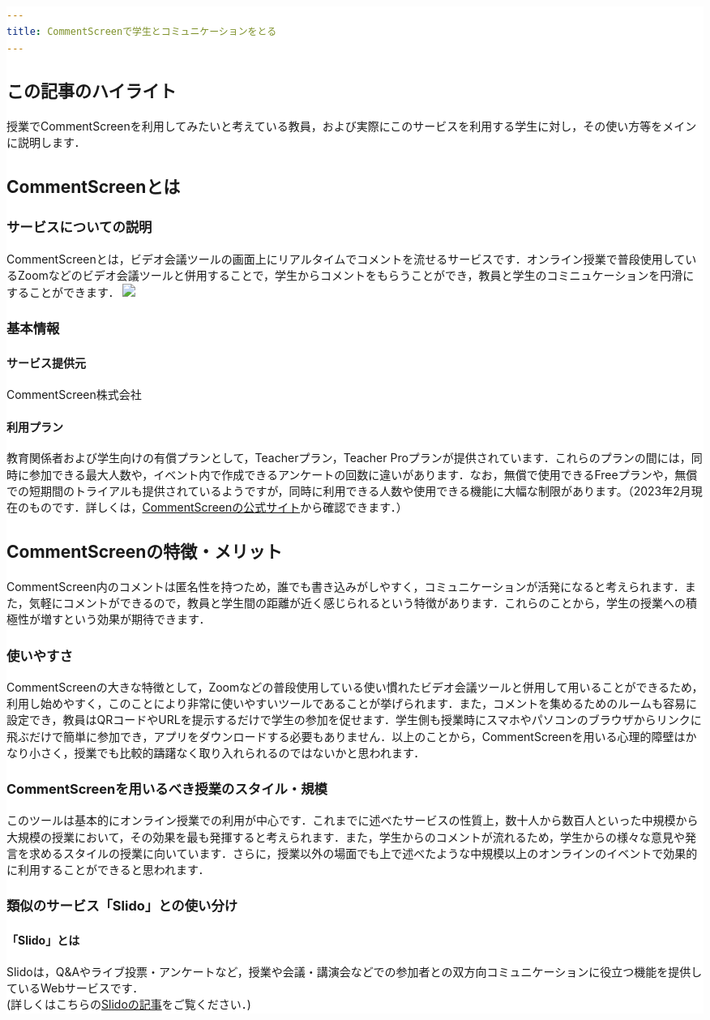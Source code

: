 ```yaml
---
title: CommentScreenで学生とコミュニケーションをとる
---
```


## この記事のハイライト
授業でCommentScreenを利用してみたいと考えている教員，および実際にこのサービスを利用する学生に対し，その使い方等をメインに説明します．


## CommentScreenとは
### サービスについての説明
CommentScreenとは，ビデオ会議ツールの画面上にリアルタイムでコメントを流せるサービスです．オンライン授業で普段使用しているZoomなどのビデオ会議ツールと併用することで，学生からコメントをもらうことができ，教員と学生のコミニュケーションを円滑にすることができます．
![](share1.png)

### 基本情報
#### サービス提供元
CommentScreen株式会社


#### 利用プラン
教育関係者および学生向けの有償プランとして，Teacherプラン，Teacher Proプランが提供されています．これらのプランの間には，同時に参加できる最大人数や，イベント内で作成できるアンケートの回数に違いがあります．なお，無償で使用できるFreeプランや，無償での短期間のトライアルも提供されているようですが，同時に利用できる人数や使用できる機能に大幅な制限があります。（2023年2月現在のものです．詳しくは，[CommentScreenの公式サイト](https://commentscreen.com/price?education=true)から確認できます．）


## CommentScreenの特徴・メリット
CommentScreen内のコメントは匿名性を持つため，誰でも書き込みがしやすく，コミュニケーションが活発になると考えられます．また，気軽にコメントができるので，教員と学生間の距離が近く感じられるという特徴があります．これらのことから，学生の授業への積極性が増すという効果が期待できます．


### 使いやすさ
CommentScreenの大きな特徴として，Zoomなどの普段使用している使い慣れたビデオ会議ツールと併用して用いることができるため，利用し始めやすく，このことにより非常に使いやすいツールであることが挙げられます．また，コメントを集めるためのルームも容易に設定でき，教員はQRコードやURLを提示するだけで学生の参加を促せます．学生側も授業時にスマホやパソコンのブラウザからリンクに飛ぶだけで簡単に参加でき，アプリをダウンロードする必要もありません．以上のことから，CommentScreenを用いる心理的障壁はかなり小さく，授業でも比較的躊躇なく取り入れられるのではないかと思われます．


### CommentScreenを用いるべき授業のスタイル・規模
このツールは基本的にオンライン授業での利用が中心です．これまでに述べたサービスの性質上，数十人から数百人といった中規模から大規模の授業において，その効果を最も発揮すると考えられます．また，学生からのコメントが流れるため，学生からの様々な意見や発言を求めるスタイルの授業に向いています．さらに，授業以外の場面でも上で述べたような中規模以上のオンラインのイベントで効果的に利用することができると思われます．


### 類似のサービス「Slido」との使い分け
#### 「Slido」とは
Slidoは，Q&Aやライブ投票・アンケートなど，授業や会議・講演会などでの参加者との双方向コミュニケーションに役立つ機能を提供しているWebサービスです．  
(詳しくはこちらの[Slidoの記事](/slido/)をご覧ください．)

